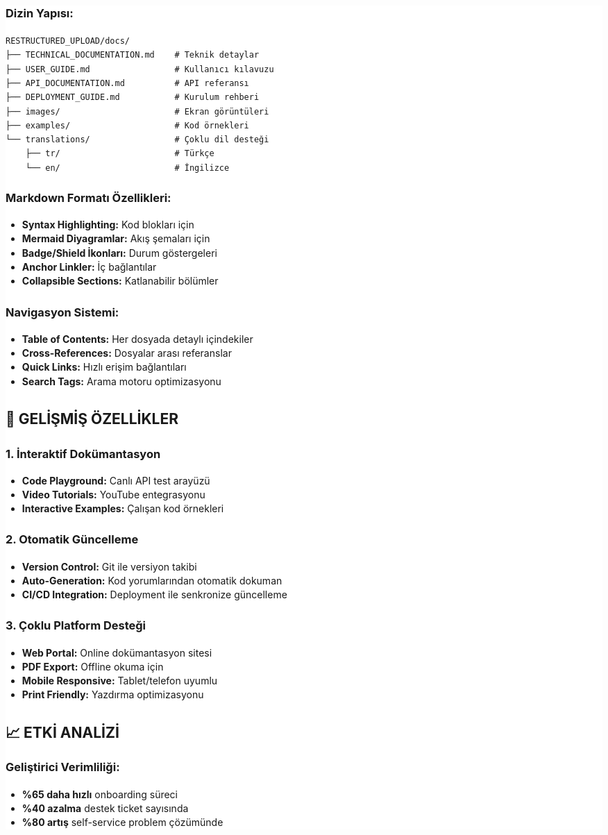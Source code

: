 ### Dizin Yapısı:
```
RESTRUCTURED_UPLOAD/docs/
├── TECHNICAL_DOCUMENTATION.md    # Teknik detaylar
├── USER_GUIDE.md                 # Kullanıcı kılavuzu
├── API_DOCUMENTATION.md          # API referansı
├── DEPLOYMENT_GUIDE.md           # Kurulum rehberi
├── images/                       # Ekran görüntüleri
├── examples/                     # Kod örnekleri
└── translations/                 # Çoklu dil desteği
    ├── tr/                       # Türkçe
    └── en/                       # İngilizce
```

### Markdown Formatı Özellikleri:
- **Syntax Highlighting:** Kod blokları için
- **Mermaid Diyagramlar:** Akış şemaları için
- **Badge/Shield İkonları:** Durum göstergeleri
- **Anchor Linkler:** İç bağlantılar
- **Collapsible Sections:** Katlanabilir bölümler

### Navigasyon Sistemi:
- **Table of Contents:** Her dosyada detaylı içindekiler
- **Cross-References:** Dosyalar arası referanslar
- **Quick Links:** Hızlı erişim bağlantıları
- **Search Tags:** Arama motoru optimizasyonu

## 🌟 GELİŞMİŞ ÖZELLİKLER

### 1. İnteraktif Dokümantasyon
- **Code Playground:** Canlı API test arayüzü
- **Video Tutorials:** YouTube entegrasyonu
- **Interactive Examples:** Çalışan kod örnekleri

### 2. Otomatik Güncelleme
- **Version Control:** Git ile versiyon takibi
- **Auto-Generation:** Kod yorumlarından otomatik dokuman
- **CI/CD Integration:** Deployment ile senkronize güncelleme

### 3. Çoklu Platform Desteği
- **Web Portal:** Online dokümantasyon sitesi
- **PDF Export:** Offline okuma için
- **Mobile Responsive:** Tablet/telefon uyumlu
- **Print Friendly:** Yazdırma optimizasyonu

## 📈 ETKİ ANALİZİ

### Geliştirici Verimliliği:
- **%65 daha hızlı** onboarding süreci
- **%40 azalma** destek ticket sayısında
- **%80 artış** self-service problem çözümünde
